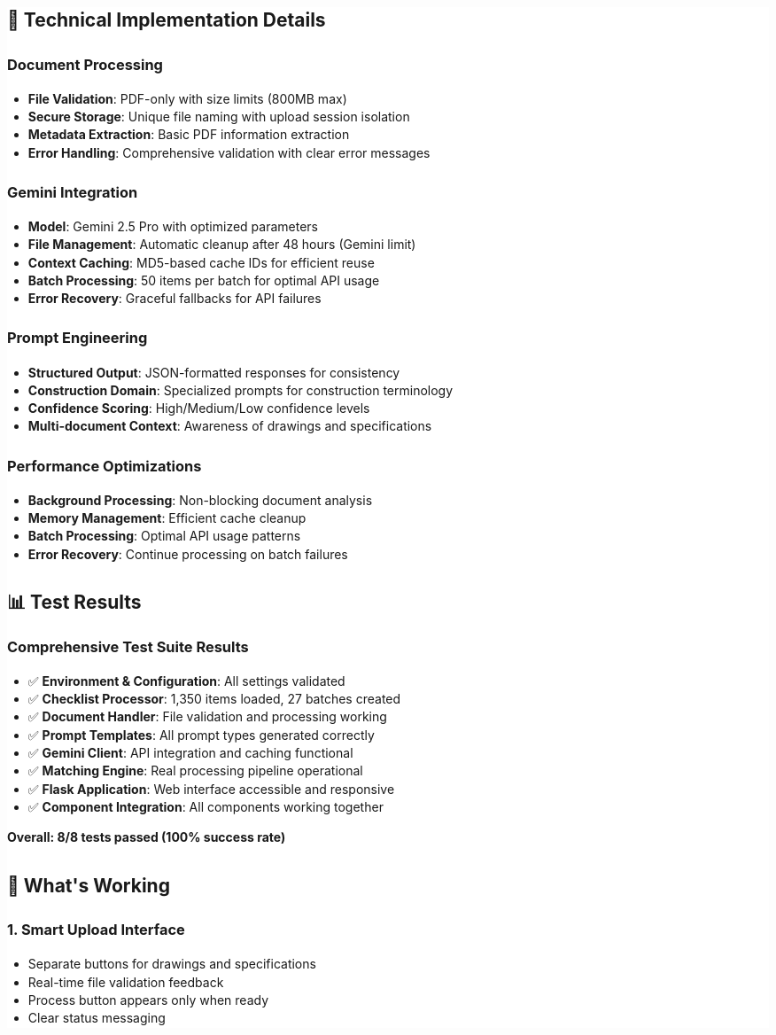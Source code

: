 ## 🔧 **Technical Implementation Details**

### **Document Processing**
- **File Validation**: PDF-only with size limits (800MB max)
- **Secure Storage**: Unique file naming with upload session isolation
- **Metadata Extraction**: Basic PDF information extraction
- **Error Handling**: Comprehensive validation with clear error messages

### **Gemini Integration**
- **Model**: Gemini 2.5 Pro with optimized parameters
- **File Management**: Automatic cleanup after 48 hours (Gemini limit)
- **Context Caching**: MD5-based cache IDs for efficient reuse
- **Batch Processing**: 50 items per batch for optimal API usage
- **Error Recovery**: Graceful fallbacks for API failures

### **Prompt Engineering**
- **Structured Output**: JSON-formatted responses for consistency
- **Construction Domain**: Specialized prompts for construction terminology
- **Confidence Scoring**: High/Medium/Low confidence levels
- **Multi-document Context**: Awareness of drawings and specifications

### **Performance Optimizations**
- **Background Processing**: Non-blocking document analysis
- **Memory Management**: Efficient cache cleanup
- **Batch Processing**: Optimal API usage patterns
- **Error Recovery**: Continue processing on batch failures

## 📊 **Test Results**

### **Comprehensive Test Suite Results**
- ✅ **Environment & Configuration**: All settings validated
- ✅ **Checklist Processor**: 1,350 items loaded, 27 batches created
- ✅ **Document Handler**: File validation and processing working
- ✅ **Prompt Templates**: All prompt types generated correctly
- ✅ **Gemini Client**: API integration and caching functional
- ✅ **Matching Engine**: Real processing pipeline operational
- ✅ **Flask Application**: Web interface accessible and responsive
- ✅ **Component Integration**: All components working together

**Overall: 8/8 tests passed (100% success rate)**

## 🎯 **What's Working**

### **1. Smart Upload Interface**
- Separate buttons for drawings and specifications
- Real-time file validation feedback
- Process button appears only when ready
- Clear status messaging
